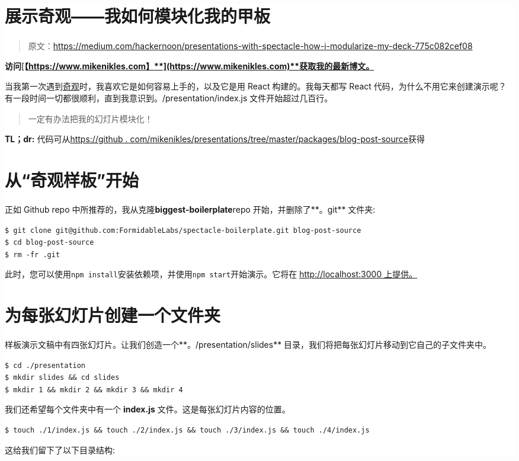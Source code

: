 # 展示奇观——我如何模块化我的甲板

> 原文：<https://medium.com/hackernoon/presentations-with-spectacle-how-i-modularize-my-deck-775c082cef08>

**访问**[**【https://www.mikenikles.com】**](https://www.mikenikles.com)**获取我的最新博文。**

当我第一次遇到[奇观](http://formidable.com/open-source/spectacle/)时，我喜欢它是如何容易上手的，以及它是用 React 构建的。我每天都写 React 代码，为什么不用它来创建演示呢？有一段时间一切都很顺利，直到我意识到。/presentation/index.js 文件开始超过几百行。

> 一定有办法把我的幻灯片模块化！

**TL；dr:** 代码可从[https://github . com/mikenikles/presentations/tree/master/packages/blog-post-source](https://github.com/mikenikles/presentations/tree/master/packages/blog-post-source)获得

# 从“奇观样板”开始

正如 Github repo 中所推荐的，我从克隆**biggest-boilerplate**repo 开始，并删除了**。git** 文件夹:

```
$ git clone git@github.com:FormidableLabs/spectacle-boilerplate.git blog-post-source
$ cd blog-post-source
$ rm -fr .git
```

此时，您可以使用`npm install`安装依赖项，并使用`npm start`开始演示。它将在 [http://localhost:3000 上提供。](http://localhost:3000.)

# 为每张幻灯片创建一个文件夹

样板演示文稿中有四张幻灯片。让我们创造一个**。/presentation/slides** 目录，我们将把每张幻灯片移动到它自己的子文件夹中。

```
$ cd ./presentation
$ mkdir slides && cd slides
$ mkdir 1 && mkdir 2 && mkdir 3 && mkdir 4
```

我们还希望每个文件夹中有一个 **index.js** 文件。这是每张幻灯片内容的位置。

```
$ touch ./1/index.js && touch ./2/index.js && touch ./3/index.js && touch ./4/index.js
```

这给我们留下了以下目录结构:
